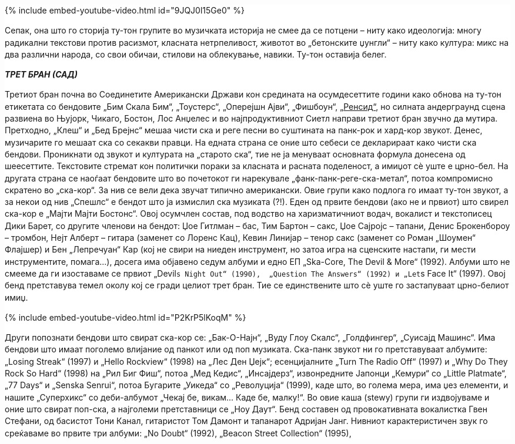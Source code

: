 {% include embed-youtube-video.html id="9JQJ0l15Ge0" %}

Сепак, она што го сторија ту-тон групите во музичката историја не смее да се потцени – ниту како идеологија: многу 
радикални текстови против расизмот, класната нетрпеливост, животот во „бетонските џунгли“ – ниту како култура: микс на 
два различни народа, со свои обичаи, стилови на облекување, навики. Ту-тон оставија белег.

***ТРЕТ БРАН (САД)***

Третиот бран почна во Соединетите Американски Држави кон средината на осумдесеттите години како обнова на ту-тон 
етикетата со бендовите „Бим Скала Бим“, „Тоустерс“, „Оперејшн Ајви“, „Фишбоун“, 
[„Ренсид“](http://www.youtube.com/watch?v=DhKHAopx7D0), но силната андерграунд сцена развиена во Њујорк, Чикаго, Бостон, 
Лос Анџелес и во најпродуктивниот Сиетл направи третиот бран звучно да мутира. Претходно, „Клеш“ и „Бед Брејнс“ мешаа 
чисти ска и реге песни во суштината на панк-рок и хард-кор звукот. Денес, музичарите го мешаат ска со секакви правци. 
На едната страна се оние што себеси се декларираат како чисти ска бендови. Проникнати од звукот и културата на „старото 
ска“, тие не ја менуваат основната формула донесена од шеесеттите. Текстовите стремат кон политички пораки за класната и 
расната поделеност, а имиџот сè уште е црно-бел. На другата страна се наоѓаат бендовите што во почетокот ги нарекувале 
„фанк-панк-реге-ска-метал“, потоа компромисно скратено во „ска-кор“. За нив се вели дека звучат типично американски. 
Овие групи како подлога го имаат ту-тон звукот, а за некои од нив „Спешлс“ е бендот што ја измислил ска музиката (?!). 
Еден од првите бендови (ако не и првиот) што свирел ска-кор е „Мајти Мајти Бостонс“. Овој осумчлен состав, под водство 
на харизматичниот водач, вокалист и текстописец Дики Барет, со другите членови на бендот: Џое Гитлман – бас, Тим 
Бартон – сакс, Џое Сајројс – тапани, Денис Брокенбороу – тромбон, Нејт Алберт – гитара (заменет со Лоренс Кац), Кевин 
Линијар – тенор сакс (заменет со Роман „Шоумен“ Флајшер) и Бен „Лепречуан“ Кар (кој не свири на ниеден инструмент, но 
затоа игра на сценските настапи, ги мести инструментите, помага...), досега има објавено седум албуми и едно ЕП 
„Ska-Core, The Devil & More“ (1992). Албуми што не смееме да ги изоставаме се првиот „Devil`s Night Out“ (1990), 
„Question The Answers“ (1992) и „Let`s Face It“ (1997). Овој бенд претставува темел околу кој се гради целиот трет бран. 
Тие се единствените што сè уште го застапуваат црно-белиот имиџ. 

{% include embed-youtube-video.html id="P2KrP5lKoqM" %}

Други попознати бендови што свират ска-кор се: „Бак-О-Најн“, „Вуду Глоу Скалс“, „Голдфингер“, „Суисајд Машинс“. Има 
бендови што имаат поголемо влијание од панкот или од поп музиката. Ска-панк звукот ни го претставуваат албумите: 
„Losing Streak“ (1997) и „Hello Rockview“ (1998) на „Лес Ден Џејк“; есенцијалните „Turn The Radio Off“ (1997) и „Why Do 
They Rock So Hard“ (1998) на „Рил Биг Фиш“, потоа „Мед Кедис“, „Инсајдерз“, извонредните Јапонци „Кемури“ со „Little 
Platmate“, „77 Days“ и „Senska Senrui“, потоа Бугарите „Уикеда“ со „Револуција“ (1999), каде што, во голема мера, има 
џез елементи, и нашите „Суперхикс“ со деби-албумот „Чекај бе, викам... Каде бе, малку!“. Во овие каша (stewy) групи ги 
издвојуваме и оние што свират поп-ска, а најголеми претставници се „Ноу Даут“. Бенд составен од провокативната 
вокалистка Гвен Стефани, од басистот Тони Канал, гитаристот Том Дамонт и тапанарот Адријан Јанг. Нивниот 
карактеристичен звук го среќаваме во првите три албуми: „No Doubt“ (1992), „Beacon Street Collection“ (1995), 